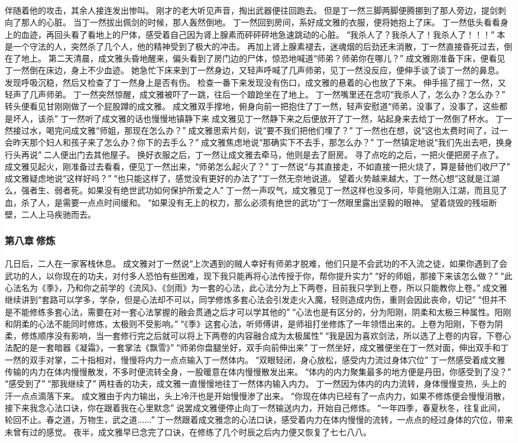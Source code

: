 伴随着他的攻击，其余人接连发出惨叫。
刚才的老大听见声音，掏出武器便往回跑去。
但是丁一然三脚两脚便腾挪到了那人旁边，提剑刺向了那人的心脏。
当丁一然拔出佩剑的时候，那人轰然倒地。
丁一然回到房间，系好成文雅的衣服，便将她抱上了床。
丁一然低头看看身上的血迹，再回头看了看地上的尸体，感受着自己因为肾上腺素而砰砰砰地急速跳动的心脏。
“我杀人了？我杀人了！我杀人了！！！”
本是一个守法的人，突然杀了几个人，他的精神受到了极大的冲击。
再加上肾上腺素褪去，迷魂烟的后劲还未消散，丁一然直接昏死过去，倒在了地上。
第二天清晨，成文雅头昏地醒来，偏头看到了房门边的尸体，惊恐地喊道“师弟？师弟你在哪儿？”
成文雅刚准备下床，便看见丁一然倒在床边，身上不少血迹。
她急忙下床来到丁一然身边，又轻声呼喊了几声师弟，见丁一然没反应，便伸手谈了谈丁一然的鼻息。
发现呼吸沉稳，然后又检查了丁一然身上是否有伤。
检查一番下来发现没有伤口，成文雅的悬着的心也放了下来。
伸手摇了摇丁一然，又轻声了几声师弟。
丁一然突然惊醒，成文雅被吓了一跳，往后一个踉跄坐在了地上。
丁一然嘴里还在念叨“我杀人了，怎么办？怎么办？”
转头便看见甘刚刚做了一个屁股蹲的成文雅。
成文雅双手撑地，俯身向前一把抱住了丁一然，轻声安慰道“师弟，没事了，没事了，这些都是坏人，该杀”
丁一然听了成文雅的话也慢慢地镇静下来
成文雅见丁一然静下来之后便放开了丁一然，站起身来去给丁一然倒了杯水。
丁一然接过水，喝完问成文雅“师姐，那现在怎么办？”
成文雅思索片刻，说“要不我们把他们埋了？”
丁一然也在想，说“这也太费时间了，过一会昨天那个妇人和孩子来了怎么办？你下的去手么？”
成文雅焦虑地说“那确实下不去手，那怎么办？”
丁一然镇定地说“我们先出去吧，换身行头再说”
二人便出门去其他屋子。
换好衣服之后，丁一然让成文雅去牵马，他则是去了厨房。
寻了点吃的之后，一把火便把房子点了。
成文雅见起火，刚准备过去看看，便见丁一然出来，“师弟怎么起火了？”
丁一然说“与其直接走，不如直接一把火烧了，算是替他们收尸了”
成文雅疑虑地说“这样好吗？”
“也只能这样了，感觉没有更好的办法了”丁一然无奈地说道。
望着火势越来越大，丁一然心想“这就是江湖么，强者生、弱者死。如果没有绝世武功如何保护所爱之人”
丁一然一声叹气，成文雅见丁一然这样也没多问，毕竟他刚入江湖，而且见了血，杀了人，是需要一点点时间缓和。
“如果没有无上的权力，那么必须有绝世的武功”丁一然眼里露出坚毅的眼神。
望着烧毁的残垣断壁，二人上马疾驰而去。

### 第八章 修炼

几日后，二人在一家客栈休息。
成文雅对丁一然说“上次遇到的贼人幸好有师弟才脱难，他们只是不会武功的不入流之徒，如果你遇到了会武功的人，以你现在的功夫，对付多人恐怕有些困难，现下我只能再将心法传授于你，帮你提升实力”
“好的师姐，那接下来该怎么做？”
“此心法名为《季》，乃和你之前学的《流风》、《剑雨》为一套的心法，此心法分为上下两卷，目前我只学到上卷，所以只能教你上卷。”
成文雅继续讲到“套路可以学多，学杂，但是心法却不可以，同学修炼多套心法会引发走火入魔，轻则造成内伤，重则会因此丧命，切记”
“但并不是不能修练多套心法，需要在对一套心法掌握的融会贯通之后才可以学其他的”
“心法也是有区分的，分为阳刚，阴柔和太极三种属性。阳刚和阴柔的心法不能同时修炼，太极则不受影响。”
“《季》这套心法，听师傅讲，是师祖打坐修炼了一年领悟出来的。上卷为阳刚，下卷为阴柔，修炼顺序没有影响，当一套修行完之后就可以将上下两卷的内容融合成为太极属性”
“我是因为喜欢剑法，所以选了上卷的内容，下卷心法配的是一套暗器《凝霜》，一套掌法《飘雪》”
“师弟你盘腿坐好，双手向前伸出来”
丁一然坐好，成文雅便坐在丁一然对面，伸出双手和丁一然的双手对掌，二十指相对，慢慢将内力一点点输入丁一然体内。
“双眼轻闭，身心放松，感受内力流过身体穴位”
丁一然感受着成文雅传输的内力在体内慢慢散发，不多时便流转全身，一股暖意在体内慢慢散发出来。
“体内的内力聚集最多的地方便是丹田，你感受到了没？”
“感受到了”
“那我继续了”
两柱香的功夫，成文雅一直慢慢地往丁一然体内输入内力。
丁一然因为体内的内力流转，身体慢慢变热，头上的汗一点点滴落下来。
成文雅由于内力输出，头上冷汗也是开始慢慢渗了出来。
“你现在体内已经有了一点内力，如果不修炼便会慢慢消散，接下来我念心法口诀，你在跟着我在心里默念”
说罢成文雅便停止向丁一然输送内力，开始自己修炼。
“一年四季，春夏秋冬，往复此间，轮回不止。春之道，万物生，武之道......”
丁一然跟着成文雅念的心法口诀，感受着内力在体内慢慢的流转，一点点的经过身体的穴位，带来未曾有过的感觉。
夜半，成文雅早已念完了口诀，在修练了几个时辰之后内力便又恢复了七七八八。